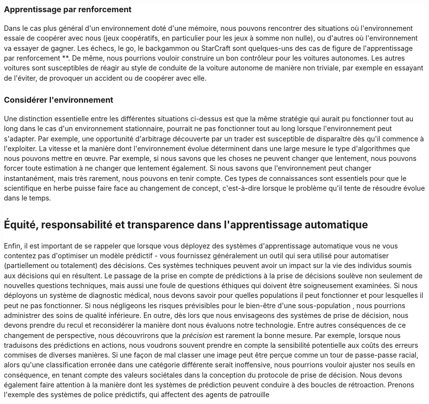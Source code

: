 


### Apprentissage par renforcement

Dans le cas plus général d'un environnement doté d'une mémoire, nous pouvons rencontrer des situations où l'environnement essaie de coopérer avec nous (jeux coopératifs, en particulier pour les jeux à somme non nulle), ou d'autres où l'environnement va essayer de gagner. Les échecs, le go, le backgammon ou StarCraft sont quelques-uns des cas de figure de l'apprentissage par renforcement **. De même, nous pourrions vouloir construire un bon contrôleur pour les voitures autonomes. Les autres voitures sont susceptibles de réagir au style de conduite de la voiture autonome de manière non triviale, par exemple en essayant de l'éviter, de provoquer un accident ou de coopérer avec elle.

### Considérer l'environnement

Une distinction essentielle entre les différentes situations ci-dessus est que la même stratégie qui aurait pu fonctionner tout au long dans le cas d'un environnement stationnaire, pourrait ne pas fonctionner tout au long lorsque l'environnement peut s'adapter. Par exemple, une opportunité d'arbitrage découverte par un trader est susceptible de disparaître dès qu'il commence à l'exploiter. La vitesse et la manière dont l'environnement évolue déterminent dans une large mesure le type d'algorithmes que nous pouvons mettre en œuvre. Par exemple, si nous savons que les choses ne peuvent changer que lentement, nous pouvons forcer toute estimation à ne changer que lentement également. Si nous savons que l'environnement peut changer instantanément, mais très rarement, nous pouvons en tenir compte. Ces types de connaissances sont essentiels pour que le scientifique en herbe puisse faire face au changement de concept, c'est-à-dire lorsque le problème qu'il tente de résoudre évolue dans le temps.




## Équité, responsabilité et transparence dans l'apprentissage automatique

Enfin, il est important de se rappeler
que lorsque vous déployez des systèmes d'apprentissage automatique
vous ne vous contentez pas d'optimiser un modèle prédictif - vous
fournissez généralement un outil qui sera utilisé
pour automatiser (partiellement ou totalement) des décisions.
Ces systèmes techniques peuvent avoir un impact sur la vie
des individus soumis aux décisions qui en résultent.
Le passage de la prise en compte de prédictions à la prise de décisions
soulève non seulement de nouvelles questions techniques,
mais aussi une foule de questions éthiques
qui doivent être soigneusement examinées.
Si nous déployons un système de diagnostic médical,
nous devons savoir pour quelles populations
il peut fonctionner et pour lesquelles il peut ne pas fonctionner.
Si nous négligeons les risques prévisibles pour le bien-être d'une sous-population
, nous pourrions administrer des soins de qualité inférieure.
En outre, dès lors que nous envisageons des systèmes de prise de décision,
nous devons prendre du recul et reconsidérer la manière dont nous évaluons notre technologie.
Entre autres conséquences de ce changement de perspective,
nous découvrirons que la *précision* est rarement la bonne mesure.
Par exemple, lorsque nous traduisons des prédictions en actions,
nous voudrons souvent prendre en compte
la sensibilité potentielle aux coûts des erreurs commises de diverses manières.
Si une façon de mal classer une image
peut être perçue comme un tour de passe-passe racial,
alors qu'une classification erronée dans une catégorie différente
serait inoffensive, nous pourrions vouloir ajuster
nos seuils en conséquence, en tenant compte des valeurs sociétales
dans la conception du protocole de prise de décision.
Nous devons également faire attention à la manière dont
les systèmes de prédiction peuvent conduire à des boucles de rétroaction.
Prenons l'exemple des systèmes de police prédictifs,
qui affectent des agents de patrouille
